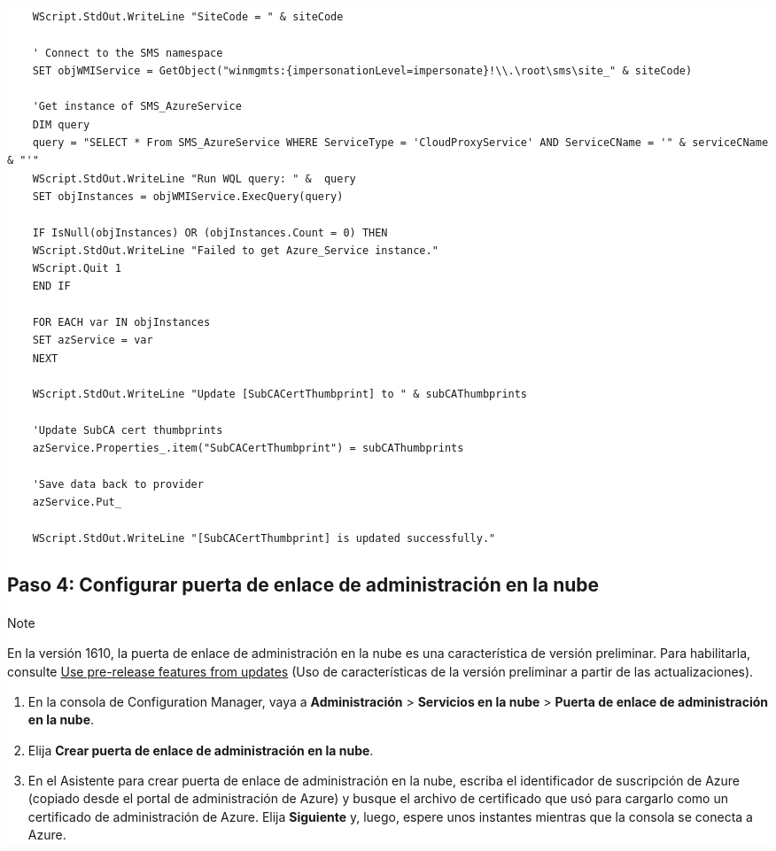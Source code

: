```
    WScript.StdOut.WriteLine "SiteCode = " & siteCode 

    ' Connect to the SMS namespace
    SET objWMIService = GetObject("winmgmts:{impersonationLevel=impersonate}!\\.\root\sms\site_" & siteCode)

    'Get instance of SMS_AzureService
    DIM query
    query = "SELECT * From SMS_AzureService WHERE ServiceType = 'CloudProxyService' AND ServiceCName = '" & serviceCName & "'"
    WScript.StdOut.WriteLine "Run WQL query: " &  query
    SET objInstances = objWMIService.ExecQuery(query)

    IF IsNull(objInstances) OR (objInstances.Count = 0) THEN
    WScript.StdOut.WriteLine "Failed to get Azure_Service instance."
    WScript.Quit 1
    END IF

    FOR EACH var IN objInstances
    SET azService = var
    NEXT

    WScript.StdOut.WriteLine "Update [SubCACertThumbprint] to " & subCAThumbprints

    'Update SubCA cert thumbprints
    azService.Properties_.item("SubCACertThumbprint") = subCAThumbprints

    'Save data back to provider
    azService.Put_

    WScript.StdOut.WriteLine "[SubCACertThumbprint] is updated successfully."
```


## <a name="step-4-set-up-cloud-management-gateway"></a>Paso 4: Configurar puerta de enlace de administración en la nube

>[!NOTE]
>En la versión 1610, la puerta de enlace de administración en la nube es una característica de versión preliminar. Para habilitarla, consulte [Use pre-release features from updates](/sccm/core/servers/manage/install-in-console-updates#bkmk_prerelease) (Uso de características de la versión preliminar a partir de las actualizaciones).

1. En la consola de Configuration Manager, vaya a **Administración** > **Servicios en la nube** > **Puerta de enlace de administración en la nube**.
2. Elija **Crear puerta de enlace de administración en la nube**.

3. En el Asistente para crear puerta de enlace de administración en la nube, escriba el identificador de suscripción de Azure (copiado desde el portal de administración de Azure) y busque el archivo de certificado que usó para cargarlo como un certificado de administración de Azure. Elija **Siguiente** y, luego, espere unos instantes mientras que la consola se conecta a Azure.
